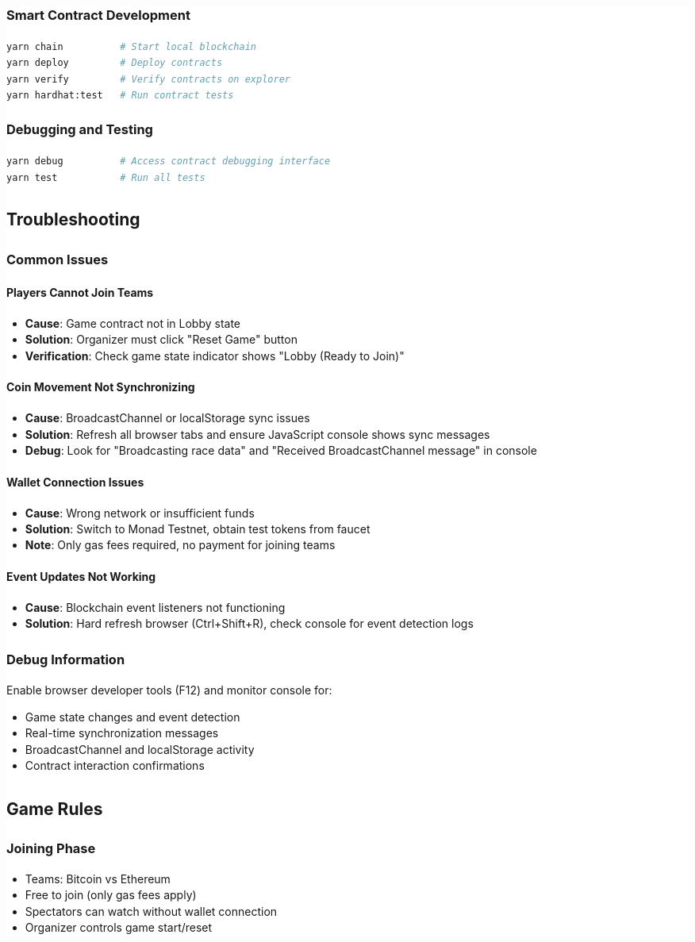 ### Smart Contract Development
```bash
yarn chain          # Start local blockchain
yarn deploy         # Deploy contracts
yarn verify         # Verify contracts on explorer
yarn hardhat:test   # Run contract tests
```

### Debugging and Testing
```bash
yarn debug          # Access contract debugging interface
yarn test           # Run all tests
```

## Troubleshooting

### Common Issues

#### Players Cannot Join Teams
- **Cause**: Game contract not in Lobby state
- **Solution**: Organizer must click "Reset Game" button
- **Verification**: Check game state indicator shows "Lobby (Ready to Join)"

#### Coin Movement Not Synchronizing
- **Cause**: BroadcastChannel or localStorage sync issues
- **Solution**: Refresh all browser tabs and ensure JavaScript console shows sync messages
- **Debug**: Look for "Broadcasting race data" and "Received BroadcastChannel message" in console

#### Wallet Connection Issues
- **Cause**: Wrong network or insufficient funds
- **Solution**: Switch to Monad Testnet, obtain test tokens from faucet
- **Note**: Only gas fees required, no payment for joining teams

#### Event Updates Not Working
- **Cause**: Blockchain event listeners not functioning
- **Solution**: Hard refresh browser (Ctrl+Shift+R), check console for event detection logs

### Debug Information
Enable browser developer tools (F12) and monitor console for:
- Game state changes and event detection
- Real-time synchronization messages
- BroadcastChannel and localStorage activity
- Contract interaction confirmations

## Game Rules

### Joining Phase
- Teams: Bitcoin vs Ethereum
- Free to join (only gas fees apply)
- Spectators can watch without wallet connection
- Organizer controls game start/reset
